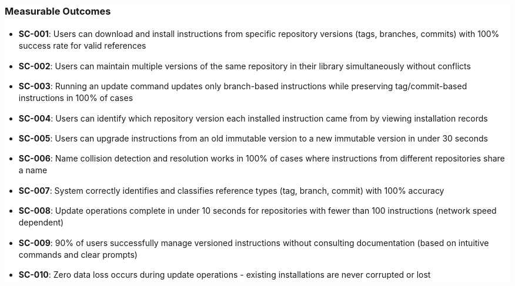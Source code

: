 ### Measurable Outcomes

- **SC-001**: Users can download and install instructions from specific repository versions (tags, branches, commits) with 100% success rate for valid references

- **SC-002**: Users can maintain multiple versions of the same repository in their library simultaneously without conflicts

- **SC-003**: Running an update command updates only branch-based instructions while preserving tag/commit-based instructions in 100% of cases

- **SC-004**: Users can identify which repository version each installed instruction came from by viewing installation records

- **SC-005**: Users can upgrade instructions from an old immutable version to a new immutable version in under 30 seconds

- **SC-006**: Name collision detection and resolution works in 100% of cases where instructions from different repositories share a name

- **SC-007**: System correctly identifies and classifies reference types (tag, branch, commit) with 100% accuracy

- **SC-008**: Update operations complete in under 10 seconds for repositories with fewer than 100 instructions (network speed dependent)

- **SC-009**: 90% of users successfully manage versioned instructions without consulting documentation (based on intuitive commands and clear prompts)

- **SC-010**: Zero data loss occurs during update operations - existing installations are never corrupted or lost
